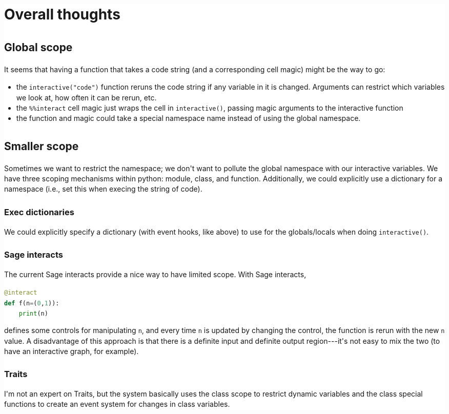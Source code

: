 # Overall thoughts

## Global scope
It seems that having a function that takes a code string (and a corresponding cell magic) might be the way to go: 

* the `interactive("code")` function reruns the code string if any variable in it is changed.  Arguments can restrict which variables we look at, how often it can be rerun, etc.
* the `%%interact` cell magic just wraps the cell in `interactive()`, passing magic arguments to the interactive function
* the function and magic could take a special namespace name instead of using the global namespace.

## Smaller scope

Sometimes we want to restrict the namespace; we don't want to pollute the global namespace with our interactive variables.  We have three scoping mechanisms within python: module, class, and function.  Additionally, we could explicitly use a dictionary for a namespace (i.e., set this when execing the string of code).

### Exec dictionaries

We could explicitly specify a dictionary (with event hooks, like above) to use for the globals/locals when doing `interactive()`.

### Sage interacts
The current Sage interacts provide a nice way to have limited scope.  With Sage interacts, 
```python
@interact
def f(n=(0,1)):
    print(n)
```
defines some controls for manipulating `n`, and every time `n` is updated by changing the control, the function is rerun with the new `n` value.  A disadvantage of this approach is that there is a definite input and definite output region---it's not easy to mix the two (to have an interactive graph, for example).

### Traits

I'm not an expert on Traits, but the system basically uses the class scope to restrict dynamic variables and the class special functions to create an event system for changes in class variables.
